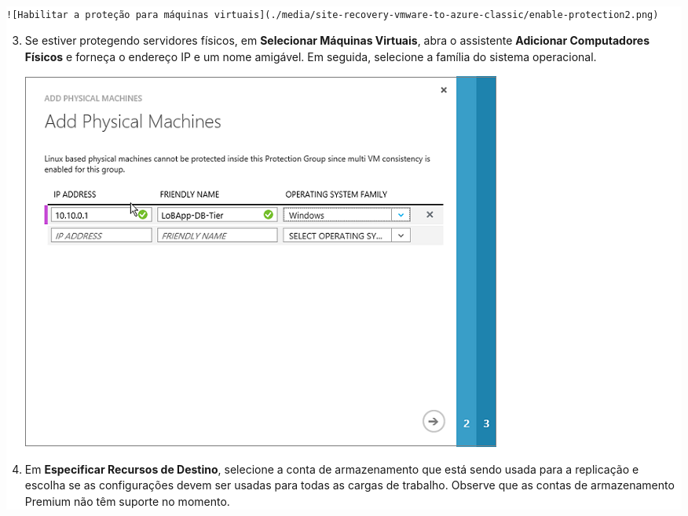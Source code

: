     ![Habilitar a proteção para máquinas virtuais](./media/site-recovery-vmware-to-azure-classic/enable-protection2.png)
3. Se estiver protegendo servidores físicos, em **Selecionar Máquinas Virtuais**, abra o assistente **Adicionar Computadores Físicos** e forneça o endereço IP e um nome amigável. Em seguida, selecione a família do sistema operacional.

   ![Habilitar a proteção para servidores físicos](./media/site-recovery-vmware-to-azure-classic/enable-protection1.png)
4. Em **Especificar Recursos de Destino**, selecione a conta de armazenamento que está sendo usada para a replicação e escolha se as configurações devem ser usadas para todas as cargas de trabalho. Observe que as contas de armazenamento Premium não têm suporte no momento.

